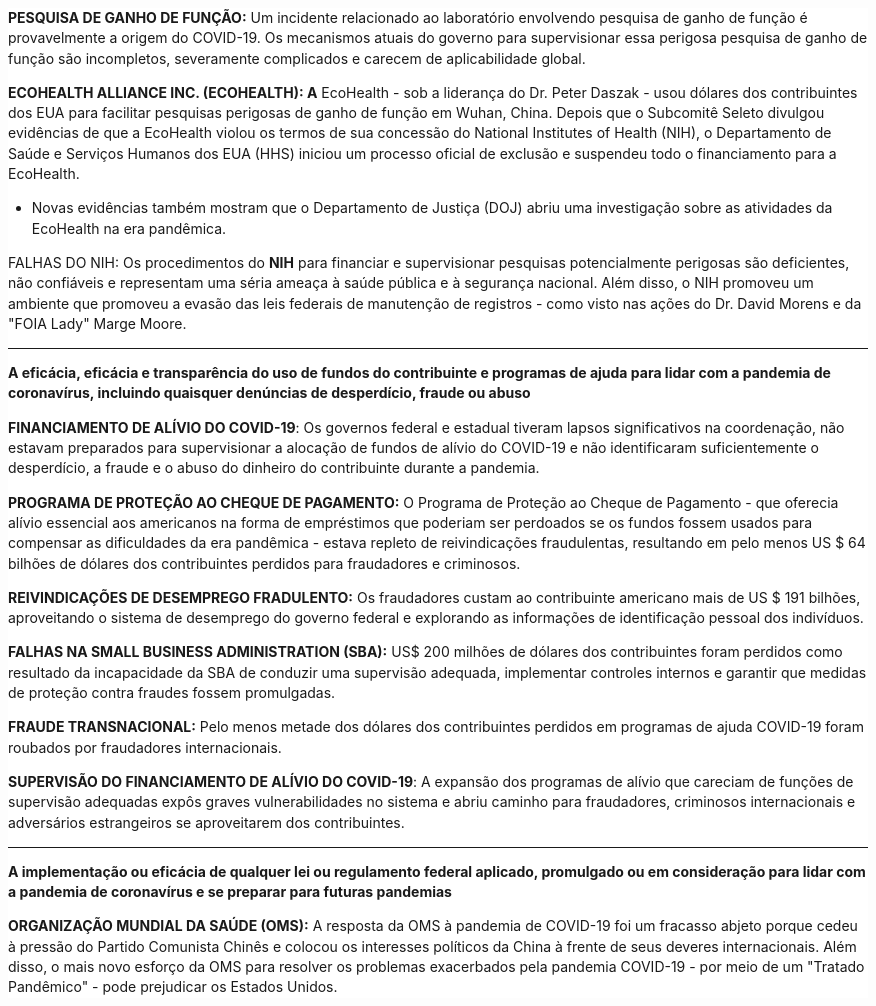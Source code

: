 **PESQUISA DE GANHO DE FUNÇÃO:** Um incidente relacionado ao laboratório envolvendo pesquisa de ganho de função é provavelmente a origem do COVID-19. Os mecanismos atuais do governo para supervisionar essa perigosa pesquisa de ganho de função são incompletos, severamente complicados e carecem de aplicabilidade global.

**ECOHEALTH ALLIANCE INC. (ECOHEALTH): A** EcoHealth - sob a liderança do Dr. Peter Daszak - usou dólares dos contribuintes dos EUA para facilitar pesquisas perigosas de ganho de função em Wuhan, China. Depois que o Subcomitê Seleto divulgou evidências de que a EcoHealth violou os termos de sua concessão do National Institutes of Health (NIH), o Departamento de Saúde e Serviços Humanos dos EUA (HHS) iniciou um processo oficial de exclusão e suspendeu todo o financiamento para a EcoHealth.

*   Novas evidências também mostram que o Departamento de Justiça (DOJ) abriu uma investigação sobre as atividades da EcoHealth na era pandêmica.

FALHAS DO NIH: Os procedimentos do **NIH** para financiar e supervisionar pesquisas potencialmente perigosas são deficientes, não confiáveis e representam uma séria ameaça à saúde pública e à segurança nacional. Além disso, o NIH promoveu um ambiente que promoveu a evasão das leis federais de manutenção de registros - como visto nas ações do Dr. David Morens e da "FOIA Lady" Marge Moore.

* * *

**A eficácia, eficácia e transparência do uso de fundos do contribuinte e programas de ajuda para lidar com a pandemia de coronavírus, incluindo quaisquer denúncias de desperdício, fraude ou abuso**

**FINANCIAMENTO DE ALÍVIO DO COVID-19**: Os governos federal e estadual tiveram lapsos significativos na coordenação, não estavam preparados para supervisionar a alocação de fundos de alívio do COVID-19 e não identificaram suficientemente o desperdício, a fraude e o abuso do dinheiro do contribuinte durante a pandemia.

**PROGRAMA DE PROTEÇÃO AO CHEQUE DE PAGAMENTO:** O Programa de Proteção ao Cheque de Pagamento - que oferecia alívio essencial aos americanos na forma de empréstimos que poderiam ser perdoados se os fundos fossem usados para compensar as dificuldades da era pandêmica - estava repleto de reivindicações fraudulentas, resultando em pelo menos US $ 64 bilhões de dólares dos contribuintes perdidos para fraudadores e criminosos.

**REIVINDICAÇÕES DE DESEMPREGO FRADULENTO:** Os fraudadores custam ao contribuinte americano mais de US $ 191 bilhões, aproveitando o sistema de desemprego do governo federal e explorando as informações de identificação pessoal dos indivíduos.

**FALHAS NA SMALL BUSINESS ADMINISTRATION (SBA):** US$ 200 milhões de dólares dos contribuintes foram perdidos como resultado da incapacidade da SBA de conduzir uma supervisão adequada, implementar controles internos e garantir que medidas de proteção contra fraudes fossem promulgadas.

**FRAUDE TRANSNACIONAL:** Pelo menos metade dos dólares dos contribuintes perdidos em programas de ajuda COVID-19 foram roubados por fraudadores internacionais.

**SUPERVISÃO DO FINANCIAMENTO DE ALÍVIO DO COVID-19**: A expansão dos programas de alívio que careciam de funções de supervisão adequadas expôs graves vulnerabilidades no sistema e abriu caminho para fraudadores, criminosos internacionais e adversários estrangeiros se aproveitarem dos contribuintes.

* * *

**A implementação ou eficácia de qualquer lei ou regulamento federal aplicado, promulgado ou em consideração para lidar com a pandemia de coronavírus e se preparar para futuras pandemias**

**ORGANIZAÇÃO MUNDIAL DA SAÚDE (OMS):** A resposta da OMS à pandemia de COVID-19 foi um fracasso abjeto porque cedeu à pressão do Partido Comunista Chinês e colocou os interesses políticos da China à frente de seus deveres internacionais. Além disso, o mais novo esforço da OMS para resolver os problemas exacerbados pela pandemia COVID-19 - por meio de um "Tratado Pandêmico" - pode prejudicar os Estados Unidos.
